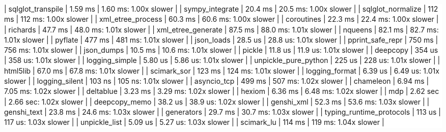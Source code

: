 | sqlglot_transpile        | 1.59 ms                                                                | 1.60 ms: 1.00x slower                                                            |
| sympy_integrate          | 20.4 ms                                                                | 20.5 ms: 1.00x slower                                                            |
| sqlglot_normalize        | 112 ms                                                                 | 112 ms: 1.00x slower                                                             |
| xml_etree_process        | 60.3 ms                                                                | 60.6 ms: 1.00x slower                                                            |
| coroutines               | 22.3 ms                                                                | 22.4 ms: 1.00x slower                                                            |
| richards                 | 47.7 ms                                                                | 48.0 ms: 1.01x slower                                                            |
| xml_etree_generate       | 87.5 ms                                                                | 88.0 ms: 1.01x slower                                                            |
| nqueens                  | 82.1 ms                                                                | 82.7 ms: 1.01x slower                                                            |
| pyflate                  | 477 ms                                                                 | 481 ms: 1.01x slower                                                             |
| json_loads               | 28.5 us                                                                | 28.8 us: 1.01x slower                                                            |
| pprint_safe_repr         | 750 ms                                                                 | 756 ms: 1.01x slower                                                             |
| json_dumps               | 10.5 ms                                                                | 10.6 ms: 1.01x slower                                                            |
| pickle                   | 11.8 us                                                                | 11.9 us: 1.01x slower                                                            |
| deepcopy                 | 354 us                                                                 | 358 us: 1.01x slower                                                             |
| logging_simple           | 5.80 us                                                                | 5.86 us: 1.01x slower                                                            |
| unpickle_pure_python     | 225 us                                                                 | 228 us: 1.01x slower                                                             |
| html5lib                 | 67.0 ms                                                                | 67.8 ms: 1.01x slower                                                            |
| scimark_sor              | 123 ms                                                                 | 124 ms: 1.01x slower                                                             |
| logging_format           | 6.39 us                                                                | 6.49 us: 1.01x slower                                                            |
| logging_silent           | 103 ns                                                                 | 105 ns: 1.01x slower                                                             |
| asyncio_tcp              | 499 ms                                                                 | 507 ms: 1.02x slower                                                             |
| chameleon                | 6.94 ms                                                                | 7.05 ms: 1.02x slower                                                            |
| deltablue                | 3.23 ms                                                                | 3.29 ms: 1.02x slower                                                            |
| hexiom                   | 6.36 ms                                                                | 6.48 ms: 1.02x slower                                                            |
| mdp                      | 2.62 sec                                                               | 2.66 sec: 1.02x slower                                                           |
| deepcopy_memo            | 38.2 us                                                                | 38.9 us: 1.02x slower                                                            |
| genshi_xml               | 52.3 ms                                                                | 53.6 ms: 1.03x slower                                                            |
| genshi_text              | 23.8 ms                                                                | 24.6 ms: 1.03x slower                                                            |
| generators               | 29.7 ms                                                                | 30.7 ms: 1.03x slower                                                            |
| typing_runtime_protocols | 113 us                                                                 | 117 us: 1.03x slower                                                             |
| unpickle_list            | 5.09 us                                                                | 5.27 us: 1.03x slower                                                            |
| scimark_lu               | 114 ms                                                                 | 119 ms: 1.04x slower                                                             |